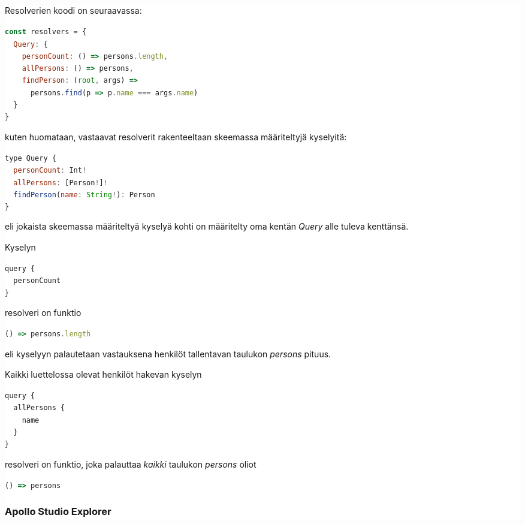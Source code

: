 Resolverien koodi on seuraavassa:

```js
const resolvers = {
  Query: {
    personCount: () => persons.length,
    allPersons: () => persons,
    findPerson: (root, args) =>
      persons.find(p => p.name === args.name)
  }
}
```

kuten huomataan, vastaavat resolverit rakenteeltaan skeemassa määriteltyjä kyselyitä:

```js
type Query {
  personCount: Int!
  allPersons: [Person!]!
  findPerson(name: String!): Person
}
```

eli jokaista skeemassa määriteltyä kyselyä kohti on määritelty oma kentän <i>Query</i> alle tuleva kenttänsä.

Kyselyn 

```js
query {
  personCount
}
```

resolveri on funktio

```js
() => persons.length
```

eli kyselyyn palautetaan vastauksena henkilöt tallentavan taulukon _persons_ pituus. 

Kaikki luettelossa olevat henkilöt hakevan kyselyn 

```js
query {
  allPersons {
    name
  }
}
```

resolveri on funktio, joka palauttaa <i>kaikki</i> taulukon _persons_ oliot

```js
() => persons
```

### Apollo Studio Explorer
